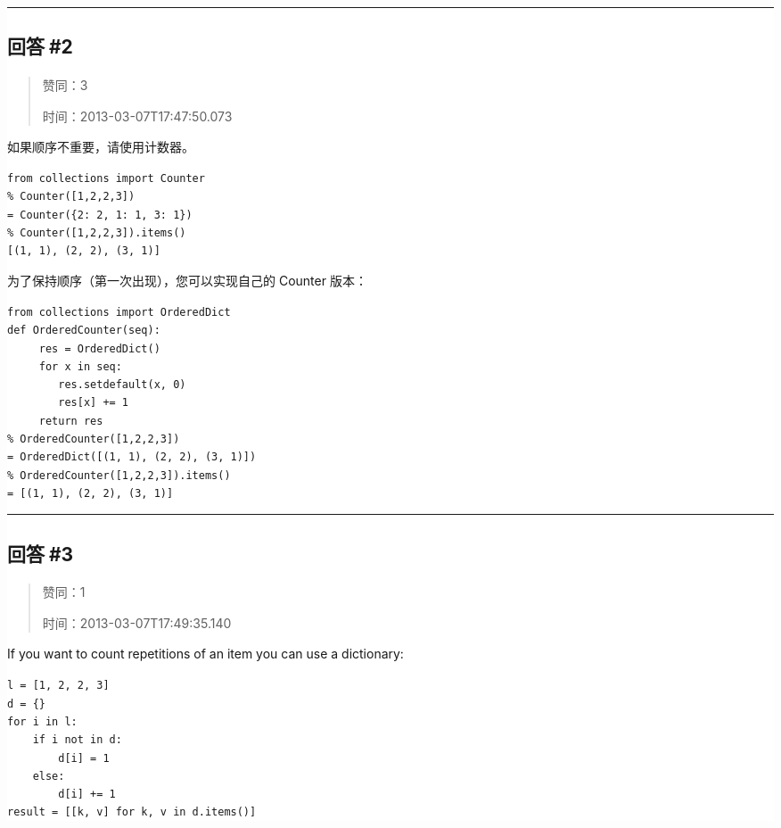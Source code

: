 * * *

## 回答 #2

> 赞同：3
> 
> 时间：2013-03-07T17:47:50.073

如果顺序不重要，请使用计数器。

```
from collections import Counter
% Counter([1,2,2,3])
= Counter({2: 2, 1: 1, 3: 1})
% Counter([1,2,2,3]).items()
[(1, 1), (2, 2), (3, 1)] 
```

为了保持顺序（第一次出现），您可以实现自己的 Counter 版本：

```
from collections import OrderedDict
def OrderedCounter(seq):
     res = OrderedDict()
     for x in seq:
        res.setdefault(x, 0) 
        res[x] += 1
     return res
% OrderedCounter([1,2,2,3])
= OrderedDict([(1, 1), (2, 2), (3, 1)])
% OrderedCounter([1,2,2,3]).items()
= [(1, 1), (2, 2), (3, 1)] 
```

* * *

## 回答 #3

> 赞同：1
> 
> 时间：2013-03-07T17:49:35.140

If you want to count repetitions of an item you can use a dictionary:

```
l = [1, 2, 2, 3]
d = {}
for i in l:
    if i not in d:
        d[i] = 1
    else:
        d[i] += 1
result = [[k, v] for k, v in d.items()] 
```
